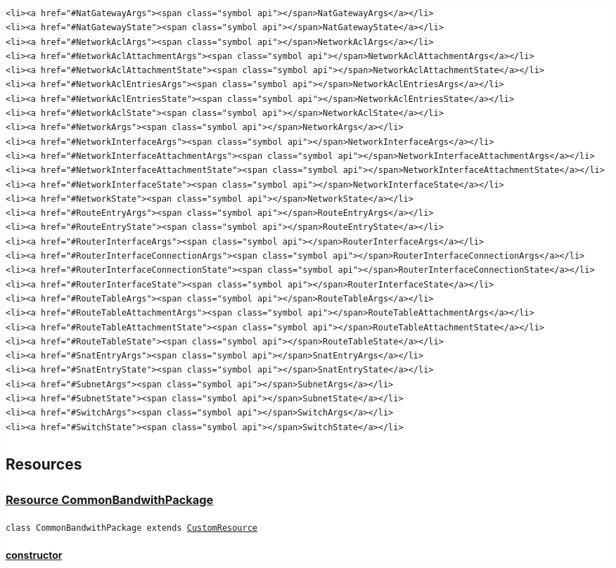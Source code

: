    <li><a href="#NatGatewayArgs"><span class="symbol api"></span>NatGatewayArgs</a></li>
    <li><a href="#NatGatewayState"><span class="symbol api"></span>NatGatewayState</a></li>
    <li><a href="#NetworkAclArgs"><span class="symbol api"></span>NetworkAclArgs</a></li>
    <li><a href="#NetworkAclAttachmentArgs"><span class="symbol api"></span>NetworkAclAttachmentArgs</a></li>
    <li><a href="#NetworkAclAttachmentState"><span class="symbol api"></span>NetworkAclAttachmentState</a></li>
    <li><a href="#NetworkAclEntriesArgs"><span class="symbol api"></span>NetworkAclEntriesArgs</a></li>
    <li><a href="#NetworkAclEntriesState"><span class="symbol api"></span>NetworkAclEntriesState</a></li>
    <li><a href="#NetworkAclState"><span class="symbol api"></span>NetworkAclState</a></li>
    <li><a href="#NetworkArgs"><span class="symbol api"></span>NetworkArgs</a></li>
    <li><a href="#NetworkInterfaceArgs"><span class="symbol api"></span>NetworkInterfaceArgs</a></li>
    <li><a href="#NetworkInterfaceAttachmentArgs"><span class="symbol api"></span>NetworkInterfaceAttachmentArgs</a></li>
    <li><a href="#NetworkInterfaceAttachmentState"><span class="symbol api"></span>NetworkInterfaceAttachmentState</a></li>
    <li><a href="#NetworkInterfaceState"><span class="symbol api"></span>NetworkInterfaceState</a></li>
    <li><a href="#NetworkState"><span class="symbol api"></span>NetworkState</a></li>
    <li><a href="#RouteEntryArgs"><span class="symbol api"></span>RouteEntryArgs</a></li>
    <li><a href="#RouteEntryState"><span class="symbol api"></span>RouteEntryState</a></li>
    <li><a href="#RouterInterfaceArgs"><span class="symbol api"></span>RouterInterfaceArgs</a></li>
    <li><a href="#RouterInterfaceConnectionArgs"><span class="symbol api"></span>RouterInterfaceConnectionArgs</a></li>
    <li><a href="#RouterInterfaceConnectionState"><span class="symbol api"></span>RouterInterfaceConnectionState</a></li>
    <li><a href="#RouterInterfaceState"><span class="symbol api"></span>RouterInterfaceState</a></li>
    <li><a href="#RouteTableArgs"><span class="symbol api"></span>RouteTableArgs</a></li>
    <li><a href="#RouteTableAttachmentArgs"><span class="symbol api"></span>RouteTableAttachmentArgs</a></li>
    <li><a href="#RouteTableAttachmentState"><span class="symbol api"></span>RouteTableAttachmentState</a></li>
    <li><a href="#RouteTableState"><span class="symbol api"></span>RouteTableState</a></li>
    <li><a href="#SnatEntryArgs"><span class="symbol api"></span>SnatEntryArgs</a></li>
    <li><a href="#SnatEntryState"><span class="symbol api"></span>SnatEntryState</a></li>
    <li><a href="#SubnetArgs"><span class="symbol api"></span>SubnetArgs</a></li>
    <li><a href="#SubnetState"><span class="symbol api"></span>SubnetState</a></li>
    <li><a href="#SwitchArgs"><span class="symbol api"></span>SwitchArgs</a></li>
    <li><a href="#SwitchState"><span class="symbol api"></span>SwitchState</a></li>
</ul>


<h2 id="resources">Resources</h2>
<h3 class="pdoc-module-header" id="CommonBandwithPackage" data-link-title="CommonBandwithPackage">
    <a href="https://github.com/pulumi/pulumi-alicloud/blob/567187415da0130e93eff9fc3826f457f39a4117/sdk/nodejs/vpc/commonBandwithPackage.ts#L7">
        Resource <strong>CommonBandwithPackage</strong>
    </a>
</h3>

<pre class="highlight"><code><span class='kr'>class</span> <span class='nx'>CommonBandwithPackage</span> <span class='kr'>extends</span> <a href='/docs/reference/pkg/nodejs/pulumi/pulumi/#CustomResource'>CustomResource</a></code></pre>
<h4 class="pdoc-member-header" id="CommonBandwithPackage-constructor">
<a class="pdoc-child-name" href="https://github.com/pulumi/pulumi-alicloud/blob/567187415da0130e93eff9fc3826f457f39a4117/sdk/nodejs/vpc/commonBandwithPackage.ts#L57"> <b>constructor</b></a>
</h4>
